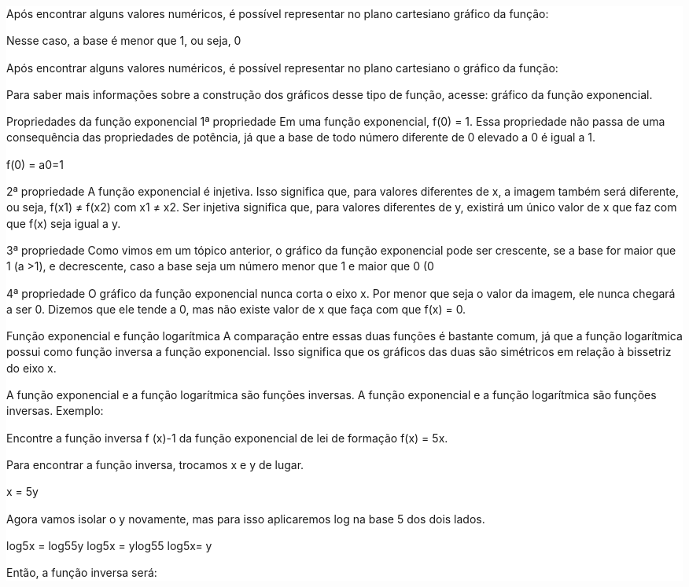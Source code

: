

Após encontrar alguns valores numéricos, é possível representar no plano cartesiano gráfico da função:





Nesse caso, a base é menor que 1, ou seja, 0



Após encontrar alguns valores numéricos, é possível representar no plano cartesiano o gráfico da função:



Para saber mais informações sobre a construção dos gráficos desse tipo de função, acesse: gráfico da função exponencial.

Propriedades da função exponencial
1ª propriedade
Em uma função exponencial, f(0) = 1. Essa propriedade não passa de uma consequência das propriedades de potência, já que a base de todo número diferente de 0 elevado a 0 é igual a 1.

f(0) = a0=1

2ª propriedade
A função exponencial é injetiva. Isso significa que, para valores diferentes de x, a imagem também será diferente, ou seja, f(x1) ≠ f(x2) com x1 ≠ x2. Ser injetiva significa que, para valores diferentes de y, existirá um único valor de x que faz com que f(x) seja igual a y.

3ª propriedade
Como vimos em um tópico anterior, o gráfico da função exponencial pode ser crescente, se a base for maior que 1 (a >1), e decrescente, caso a base seja um número menor que 1 e maior que 0 (0

4ª propriedade
O gráfico da função exponencial nunca corta o eixo x. Por menor que seja o valor da imagem, ele nunca chegará a ser 0. Dizemos que ele tende a 0, mas não existe valor de x que faça com que f(x) = 0.

Função exponencial e função logarítmica
A comparação entre essas duas funções é bastante comum, já que a função logarítmica possui como função inversa a função exponencial. Isso significa que os gráficos das duas são simétricos em relação à bissetriz do eixo x.

A função exponencial e a função logarítmica são funções inversas. 
A função exponencial e a função logarítmica são funções inversas.
Exemplo:

Encontre a função inversa f (x)-1 da função exponencial de lei de formação f(x) = 5x.

Para encontrar a função inversa, trocamos x e y de lugar.

x = 5y

Agora vamos isolar o y novamente, mas para isso aplicaremos log na base 5 dos dois lados.

log5x = log55y
log5x = ylog55
log5x= y

Então, a função inversa será:
